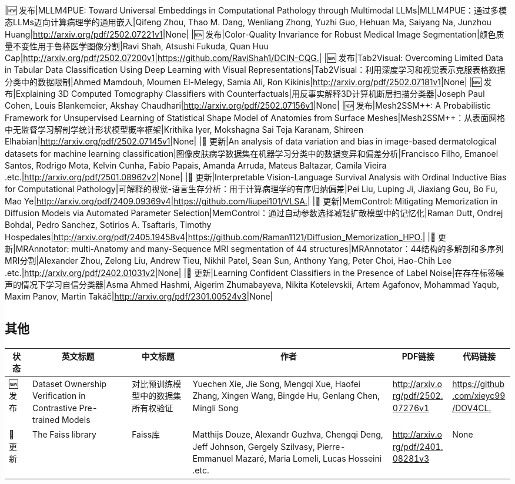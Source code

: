 |🆕 发布|MLLM4PUE: Toward Universal Embeddings in Computational Pathology through Multimodal LLMs|MLLM4PUE：通过多模态LLMs迈向计算病理学的通用嵌入|Qifeng Zhou, Thao M. Dang, Wenliang Zhong, Yuzhi Guo, Hehuan Ma, Saiyang Na, Junzhou Huang|<http://arxiv.org/pdf/2502.07221v1>|None|
|🆕 发布|Color-Quality Invariance for Robust Medical Image Segmentation|颜色质量不变性用于鲁棒医学图像分割|Ravi Shah, Atsushi Fukuda, Quan Huu Cap|<http://arxiv.org/pdf/2502.07200v1>|<https://github.com/RaviShah1/DCIN-CQG.>|
|🆕 发布|Tab2Visual: Overcoming Limited Data in Tabular Data Classification Using Deep Learning with Visual Representations|Tab2Visual：利用深度学习和视觉表示克服表格数据分类中的数据限制|Ahmed Mamdouh, Moumen El-Melegy, Samia Ali, Ron Kikinis|<http://arxiv.org/pdf/2502.07181v1>|None|
|🆕 发布|Explaining 3D Computed Tomography Classifiers with Counterfactuals|用反事实解释3D计算机断层扫描分类器|Joseph Paul Cohen, Louis Blankemeier, Akshay Chaudhari|<http://arxiv.org/pdf/2502.07156v1>|None|
|🆕 发布|Mesh2SSM++: A Probabilistic Framework for Unsupervised Learning of Statistical Shape Model of Anatomies from Surface Meshes|Mesh2SSM++：从表面网格中无监督学习解剖学统计形状模型概率框架|Krithika Iyer, Mokshagna Sai Teja Karanam, Shireen Elhabian|<http://arxiv.org/pdf/2502.07145v1>|None|
|📝 更新|An analysis of data variation and bias in image-based dermatological datasets for machine learning classification|图像皮肤病学数据集在机器学习分类中的数据变异和偏差分析|Francisco Filho, Emanoel Santos, Rodrigo Mota, Kelvin Cunha, Fabio Papais, Amanda Arruda, Mateus Baltazar, Camila Vieira .etc.|<http://arxiv.org/pdf/2501.08962v2>|None|
|📝 更新|Interpretable Vision-Language Survival Analysis with Ordinal Inductive Bias for Computational Pathology|可解释的视觉-语言生存分析：用于计算病理学的有序归纳偏差|Pei Liu, Luping Ji, Jiaxiang Gou, Bo Fu, Mao Ye|<http://arxiv.org/pdf/2409.09369v4>|<https://github.com/liupei101/VLSA.>|
|📝 更新|MemControl: Mitigating Memorization in Diffusion Models via Automated Parameter Selection|MemControl：通过自动参数选择减轻扩散模型中的记忆化|Raman Dutt, Ondrej Bohdal, Pedro Sanchez, Sotirios A. Tsaftaris, Timothy Hospedales|<http://arxiv.org/pdf/2405.19458v4>|<https://github.com/Raman1121/Diffusion_Memorization_HPO.>|
|📝 更新|MRAnnotator: multi-Anatomy and many-Sequence MRI segmentation of 44 structures|MRAnnotator：44结构的多解剖和多序列MRI分割|Alexander Zhou, Zelong Liu, Andrew Tieu, Nikhil Patel, Sean Sun, Anthony Yang, Peter Choi, Hao-Chih Lee .etc.|<http://arxiv.org/pdf/2402.01031v2>|None|
|📝 更新|Learning Confident Classifiers in the Presence of Label Noise|在存在标签噪声的情况下学习自信分类器|Asma Ahmed Hashmi, Aigerim Zhumabayeva, Nikita Kotelevskii, Artem Agafonov, Mohammad Yaqub, Maxim Panov, Martin Takáč|<http://arxiv.org/pdf/2301.00524v3>|None|


## 其他

|状态|英文标题|中文标题|作者|PDF链接|代码链接|
|---|---|---|---|---|---|
|🆕 发布|Dataset Ownership Verification in Contrastive Pre-trained Models|对比预训练模型中的数据集所有权验证|Yuechen Xie, Jie Song, Mengqi Xue, Haofei Zhang, Xingen Wang, Bingde Hu, Genlang Chen, Mingli Song|<http://arxiv.org/pdf/2502.07276v1>|<https://github.com/xieyc99/DOV4CL.>|
|📝 更新|The Faiss library|Faiss库|Matthijs Douze, Alexandr Guzhva, Chengqi Deng, Jeff Johnson, Gergely Szilvasy, Pierre-Emmanuel Mazaré, Maria Lomeli, Lucas Hosseini .etc.|<http://arxiv.org/pdf/2401.08281v3>|None|

